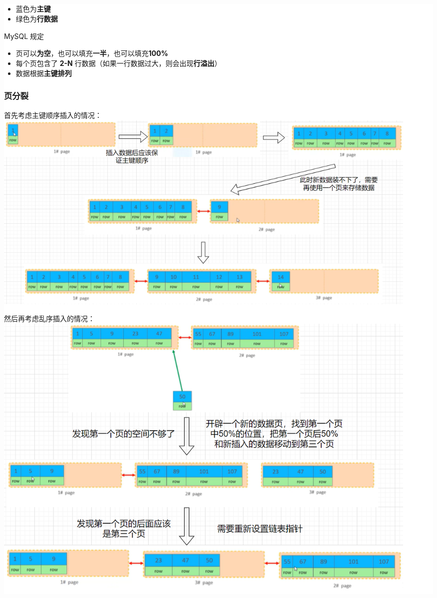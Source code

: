 - 蓝色为**主键**
- 绿色为**行数据**

MySQL 规定
- 页可以**为空**，也可以填充**一半**，也可以填充**100%**
- 每个页包含了 **2-N** 行数据（如果一行数据过大，则会出现**行溢出**）
- 数据根据**主键排列**

### 页分裂
首先考虑主键顺序插入的情况：
<img src="图片库/2./顺序插入数据.png" width="800px">

然后再考虑乱序插入的情况：
<img src="图片库/2./乱序插入数据1.png" width="800px">

